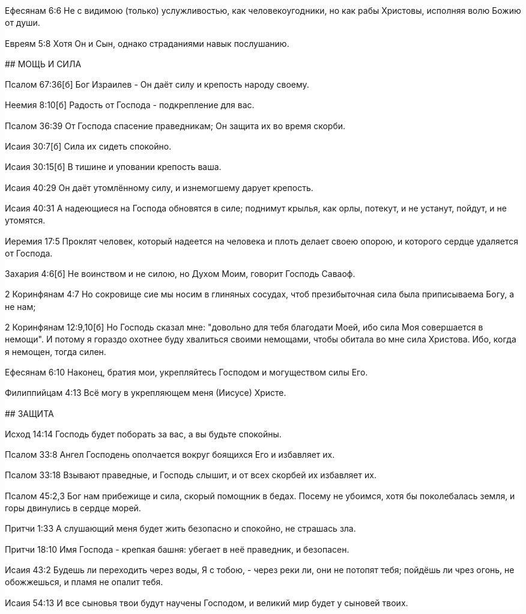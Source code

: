 Ефесянам 6:6 Не с видимою (только) услужливостью, как человекоугодники, но как рабы Христовы, исполняя волю Божию от души.

Евреям 5:8 Хотя Он и Сын, однако страданиями навык послушанию.

<span id="power"/>
## МОЩЬ И СИЛА

Псалом 67:36[б] Бог Израилев - Он даёт силу и крепость народу своему.

Неемия 8:10[б] Радость от Господа - подкрепление для вас.

Псалом 36:39 От Господа спасение праведникам; Он защита их во время скорби.

Исаия 30:7[б] Сила их сидеть спокойно.

Исаия 30:15[б] В тишине и уповании крепость ваша.

Исаия 40:29 Он даёт утомлённому силу, и изнемогшему дарует крепость.

Исаия 40:31 А надеющиеся на Господа обновятся в силе; поднимут крылья, как орлы, потекут, и не устанут, пойдут, и не утомятся.

Иеремия 17:5 Проклят человек, который надеется на человека и плоть делает своею опорою, и которого сердце удаляется от Господа.

Захария 4:6[б] Не воинством и не силою, но Духом Моим, говорит Господь Саваоф.

2 Коринфянам 4:7 Но сокровище сие мы носим в глиняных сосудах, чтоб презибыточная сила была приписываема Богу, а не нам;

2 Коринфянам 12:9,10[б] Но Господь сказал мне: "довольно для тебя благодати Моей, ибо сила Моя совершается в немощи". И потому я гораздо охотнее буду хвалиться своими немощами, чтобы обитала во мне сила Христова. Ибо, когда я немощен, тогда силен.

Ефесянам 6:10 Наконец, братия мои, укрепляйтесь Господом и могуществом силы Его.

Филиппийцам 4:13 Всё могу в укрепляющем меня (Иисусе) Христе.

<span id="def"/>
## ЗАЩИТА

Исход 14:14 Господь будет поборать за вас, а вы будьте спокойны.

Псалом 33:8 Ангел Господень ополчается вокруг боящихся Его и избавляет их.

Псалом 33:18 Взывают праведные, и Господь слышит, и от всех скорбей их избавляет их.

Псалом 45:2,3 Бог нам прибежище и сила, скорый помощник в бедах. Посему не убоимся, хотя бы поколебалась земля, и горы двинулись в сердце морей.

Притчи 1:33 А слушающий меня будет жить безопасно и спокойно, не страшась зла.

Притчи 18:10 Имя Господа - крепкая башня: убегает в неё праведник, и безопасен.

Исаия 43:2 Будешь ли переходить через воды, Я с тобою, - через реки ли, они не потопят тебя; пойдёшь ли чрез огонь, не обожжешься, и пламя не опалит тебя.

Исаия 54:13 И все сыновья твои будут научены Господом, и великий мир будет у сыновей твоих.
